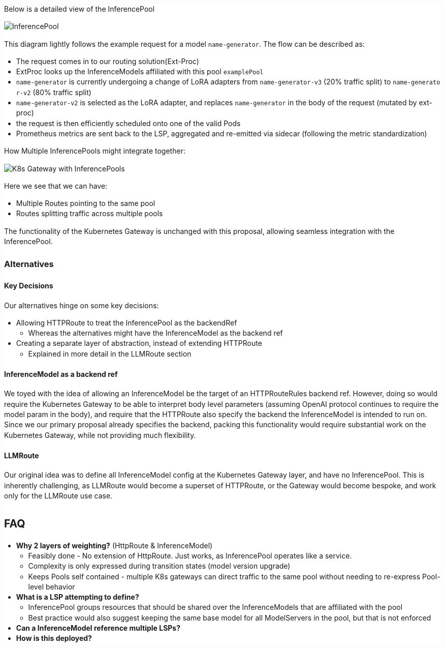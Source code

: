 Below is a detailed view of the InferencePool

![InferencePool](./images/lsp.svg)

This diagram lightly follows the example request for a model `name-generator`. 
The flow can be described as:
- The request comes in to our routing solution(Ext-Proc)
- ExtProc looks up the InferenceModels affiliated with this pool `examplePool`
- `name-generator` is currently undergoing a change of LoRA adapters from `name-generator-v3` (20% traffic split) to `name-generator-v2` (80% traffic split)
- `name-generator-v2` is selected as the LoRA adapter, and replaces `name-generator` in the body of the request (mutated by ext-proc) 
- the request is then efficiently scheduled onto one of the valid Pods
- Prometheus metrics are sent back to the LSP, aggregated and re-emitted via sidecar (following the metric standardization)

How Multiple InferencePools might integrate together:

![K8s Gateway with InferencePools](./images/gw_w_lsp.svg)

Here we see that we can have:
- Multiple Routes pointing to the same pool
- Routes splitting traffic across multiple pools

The functionality of the Kubernetes Gateway is unchanged with this proposal, allowing seamless integration with the InferencePool.


### Alternatives

#### Key Decisions

Our alternatives hinge on some key decisions:
- Allowing HTTPRoute to treat the InferencePool as the backendRef
  - Whereas the alternatives might have the InferenceModel as the backend ref
- Creating a separate layer of abstraction, instead of extending HTTPRoute
  - Explained in more detail in the LLMRoute section

#### InferenceModel as a backend ref

We toyed with the idea of allowing an InferenceModel be the target of an HTTPRouteRules backend ref. However, doing so would require the Kubernetes Gateway to be able to interpret body level parameters (assuming OpenAI protocol continues to require the model param in the body), and require that the HTTPRoute also specify the backend the InferenceModel is intended to run on. Since we our primary proposal already specifies the backend, packing this functionality would require substantial work on the Kubernetes Gateway, while not providing much flexibility.

#### LLMRoute

Our original idea was to define all InferenceModel config at the Kubernetes Gateway layer, and have no InferencePool. This is inherently challenging, as LLMRoute would become a superset of HTTPRoute, or the Gateway would become bespoke, and work only for the LLMRoute use case.

## FAQ
- **Why 2 layers of weighting?** (HttpRoute & InferenceModel)
  - Feasibly done - No extension of HttpRoute. Just works, as InferencePool operates like a service.
  - Complexity is only expressed during transition states (model version upgrade)
  - Keeps Pools self contained - multiple K8s gateways can direct traffic to the same pool without needing to re-express Pool-level behavior
- **What is a LSP attempting to define?**
  - InferencePool groups resources that should be shared over the InferenceModels that are affiliated with the pool
  - Best practice would also suggest keeping the same base model for all ModelServers in the pool, but that is not enforced
- **Can a InferenceModel reference multiple LSPs?**
- **How is this deployed?**